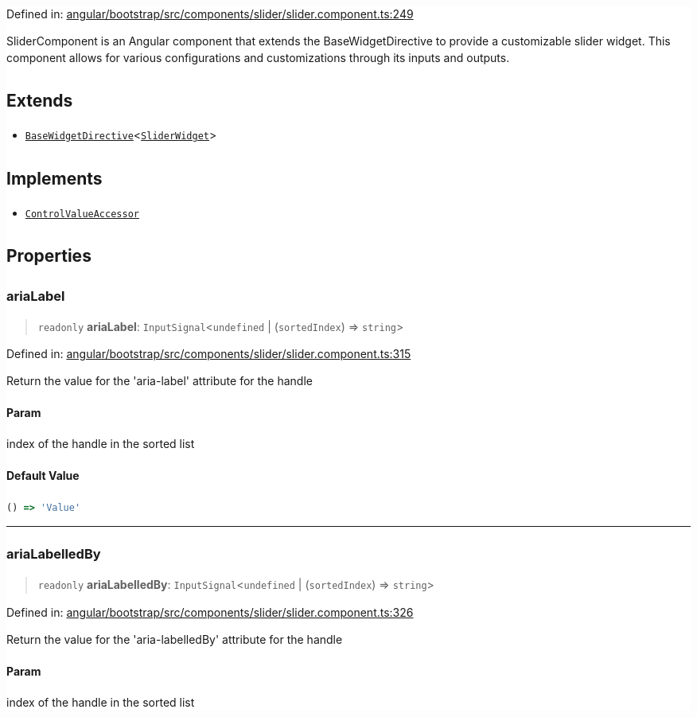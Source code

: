 Defined in: [angular/bootstrap/src/components/slider/slider.component.ts:249](https://github.com/AmadeusITGroup/AgnosUI/blob/bcc28b8f48455294b7d1e587ba6d2d915e199dbe/angular/bootstrap/src/components/slider/slider.component.ts#L249)

SliderComponent is an Angular component that extends the BaseWidgetDirective
to provide a customizable slider widget. This component allows for various
configurations and customizations through its inputs and outputs.

## Extends

- [`BaseWidgetDirective`](BaseWidgetDirective.md)\<[`SliderWidget`](../type-aliases/SliderWidget.md)\>

## Implements

- [`ControlValueAccessor`](https://angular.dev/api/forms/ControlValueAccessor)

## Properties

### ariaLabel

> `readonly` **ariaLabel**: `InputSignal`\<`undefined` \| (`sortedIndex`) => `string`\>

Defined in: [angular/bootstrap/src/components/slider/slider.component.ts:315](https://github.com/AmadeusITGroup/AgnosUI/blob/bcc28b8f48455294b7d1e587ba6d2d915e199dbe/angular/bootstrap/src/components/slider/slider.component.ts#L315)

Return the value for the 'aria-label' attribute for the handle

#### Param

index of the handle in the sorted list

#### Default Value

```ts
() => 'Value'
```

***

### ariaLabelledBy

> `readonly` **ariaLabelledBy**: `InputSignal`\<`undefined` \| (`sortedIndex`) => `string`\>

Defined in: [angular/bootstrap/src/components/slider/slider.component.ts:326](https://github.com/AmadeusITGroup/AgnosUI/blob/bcc28b8f48455294b7d1e587ba6d2d915e199dbe/angular/bootstrap/src/components/slider/slider.component.ts#L326)

Return the value for the 'aria-labelledBy' attribute for the handle

#### Param

index of the handle in the sorted list
